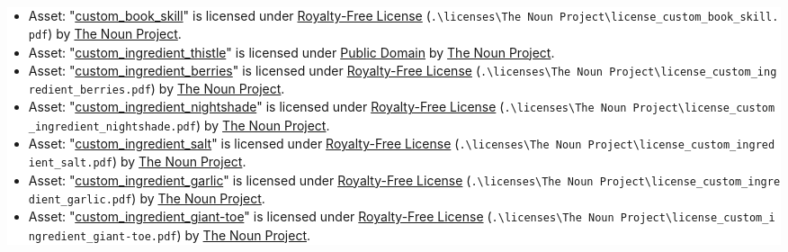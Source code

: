 - Asset: "[custom_book_skill](https://thenounproject.com/icon/idea-384615/)" is licensed under [Royalty-Free License](https://thenounproject.com/legal/terms-of-use/) (`.\licenses\The Noun Project\license_custom_book_skill.pdf`) by [The Noun Project](https://thenounproject.com/).
- Asset: "[custom_ingredient_thistle](https://thenounproject.com/icon/flower-11441/)" is licensed under [Public Domain](https://creativecommons.org/publicdomain/mark/1.0/) by [The Noun Project](https://thenounproject.com/).
- Asset: "[custom_ingredient_berries](https://thenounproject.com/icon/berries-1931355/)" is licensed under [Royalty-Free License](https://thenounproject.com/legal/terms-of-use/) (`.\licenses\The Noun Project\license_custom_ingredient_berries.pdf`) by [The Noun Project](https://thenounproject.com/).
- Asset: "[custom_ingredient_nightshade](https://thenounproject.com/icon/datura-stramonium-3856458/)" is licensed under [Royalty-Free License](https://thenounproject.com/legal/terms-of-use/) (`.\licenses\The Noun Project\license_custom_ingredient_nightshade.pdf`) by [The Noun Project](https://thenounproject.com/).
- Asset: "[custom_ingredient_salt](https://thenounproject.com/icon/salt-5716792/)" is licensed under [Royalty-Free License](https://thenounproject.com/legal/terms-of-use/) (`.\licenses\The Noun Project\license_custom_ingredient_salt.pdf`) by [The Noun Project](https://thenounproject.com/).
- Asset: "[custom_ingredient_garlic](https://thenounproject.com/icon/garlic-3019165/)" is licensed under [Royalty-Free License](https://thenounproject.com/legal/terms-of-use/) (`.\licenses\The Noun Project\license_custom_ingredient_garlic.pdf`) by [The Noun Project](https://thenounproject.com/).
- Asset: "[custom_ingredient_giant-toe](https://thenounproject.com/icon/toe-4380823/)" is licensed under [Royalty-Free License](https://thenounproject.com/legal/terms-of-use/) (`.\licenses\The Noun Project\license_custom_ingredient_giant-toe.pdf`) by [The Noun Project](https://thenounproject.com/).
